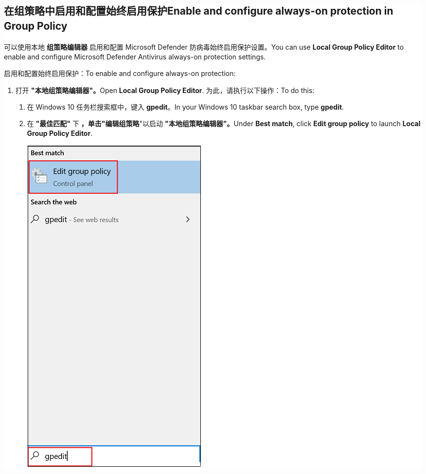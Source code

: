 ## <a name="enable-and-configure-always-on-protection-in-group-policy"></a><span data-ttu-id="e2c1e-109">在组策略中启用和配置始终启用保护</span><span class="sxs-lookup"><span data-stu-id="e2c1e-109">Enable and configure always-on protection in Group Policy</span></span>

<span data-ttu-id="e2c1e-110">可以使用本地 **组策略编辑器** 启用和配置 Microsoft Defender 防病毒始终启用保护设置。</span><span class="sxs-lookup"><span data-stu-id="e2c1e-110">You can use **Local Group Policy Editor** to enable and configure Microsoft Defender Antivirus always-on protection settings.</span></span>

<span data-ttu-id="e2c1e-111">启用和配置始终启用保护：</span><span class="sxs-lookup"><span data-stu-id="e2c1e-111">To enable and configure always-on protection:</span></span>

1. <span data-ttu-id="e2c1e-112">打开 **"本地组策略编辑器"。**</span><span class="sxs-lookup"><span data-stu-id="e2c1e-112">Open **Local Group Policy Editor**.</span></span> <span data-ttu-id="e2c1e-113">为此，请执行以下操作：</span><span class="sxs-lookup"><span data-stu-id="e2c1e-113">To do this:</span></span>  

    1. <span data-ttu-id="e2c1e-114">在 Windows 10 任务栏搜索框中，键入 **gpedit**。</span><span class="sxs-lookup"><span data-stu-id="e2c1e-114">In your Windows 10 taskbar search box, type **gpedit**.</span></span>
    
    1. <span data-ttu-id="e2c1e-115">在 **"最佳匹配"** 下 **，单击"编辑组策略**"以启动 **"本地组策略编辑器"。**</span><span class="sxs-lookup"><span data-stu-id="e2c1e-115">Under **Best match**, click **Edit group policy** to launch **Local Group Policy Editor**.</span></span>
    
       ![GPEdit 任务栏搜索结果](images/gpedit-search.png)

